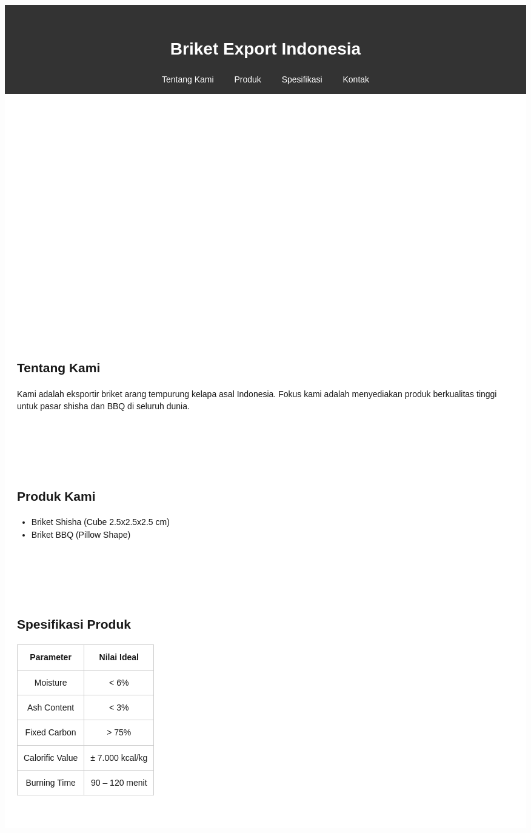 <!DOCTYPE html>
<html lang="id">
<head>
  <meta charset="UTF-8">
  <meta name="viewport" content="width=device-width, initial-scale=1.0">
  <title>Briket Export Indonesia</title>
  <style>
    body { font-family: Arial, sans-serif; margin: 0; padding: 0; }
    header, footer { background: #333; color: #fff; text-align: center; padding: 1em 0; }
    nav a { margin: 0 15px; color: #fff; text-decoration: none; }
    .hero { background: url('https://via.placeholder.com/1200x400?text=Briket+Export') no-repeat center/cover; color: #fff; padding: 100px 20px; text-align: center; }
    .section { padding: 40px 20px; max-width: 900px; margin: auto; }
    table { width: 100%; border-collapse: collapse; }
    th, td { padding: 10px; border: 1px solid #ccc; text-align: center; }
    form input, form textarea { width: 100%; padding: 10px; margin-bottom: 10px; }
    form button { padding: 10px 20px; background: #333; color: #fff; border: none; }
  </style>
</head>
<body>
  <header>
    <h1>Briket Export Indonesia</h1>
    <nav>
      <a href="#about">Tentang Kami</a>
      <a href="#products">Produk</a>
      <a href="#specs">Spesifikasi</a>
      <a href="#contact">Kontak</a>
    </nav>
  </header>

  <section class="hero">
    <h2>Premium Coconut Shell Charcoal Briquette Exporter</h2>
    <p>Clean, Long Burning, Odorless</p>
  </section>

  <section class="section" id="about">
    <h2>Tentang Kami</h2>
    <p>Kami adalah eksportir briket arang tempurung kelapa asal Indonesia. Fokus kami adalah menyediakan produk berkualitas tinggi untuk pasar shisha dan BBQ di seluruh dunia.</p>
  </section>

  <section class="section" id="products">
    <h2>Produk Kami</h2>
    <ul>
      <li>Briket Shisha (Cube 2.5x2.5x2.5 cm)</li>
      <li>Briket BBQ (Pillow Shape)</li>
    </ul>
  </section>

  <section class="section" id="specs">
    <h2>Spesifikasi Produk</h2>
    <table>
      <tr><th>Parameter</th><th>Nilai Ideal</th></tr>
      <tr><td>Moisture</td><td>< 6%</td></tr>
      <tr><td>Ash Content</td><td>< 3%</td></tr>
      <tr><td>Fixed Carbon</td><td>> 75%</td></tr>
      <tr><td>Calorific Value</td><td>± 7.000 kcal/kg</td></tr>
      <tr><td>Burning Time</td><td>90 – 120 menit</td></tr>
    </table>
  </section>
